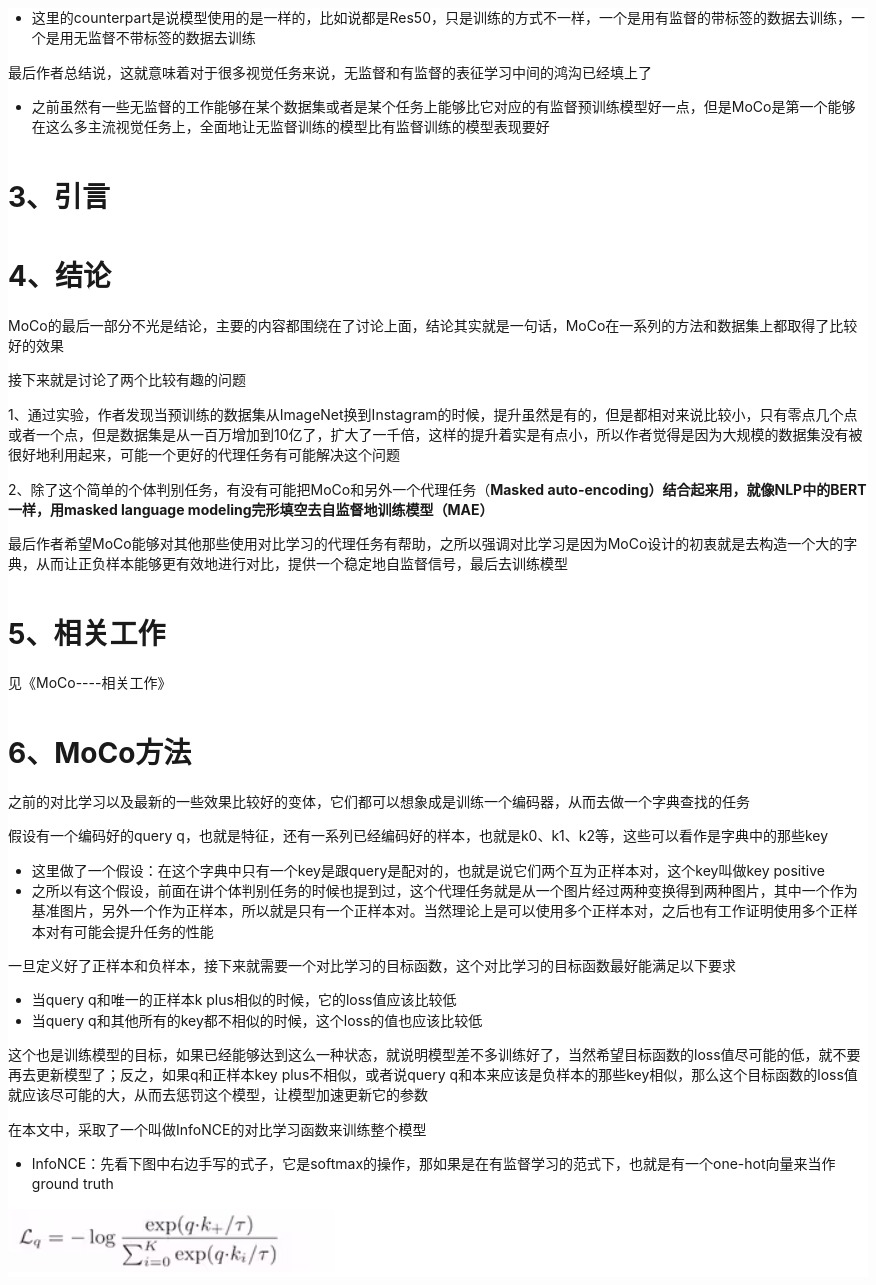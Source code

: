 - 这里的counterpart是说模型使用的是一样的，比如说都是Res50，只是训练的方式不一样，一个是用有监督的带标签的数据去训练，一个是用无监督不带标签的数据去训练

最后作者总结说，这就意味着对于很多视觉任务来说，无监督和有监督的表征学习中间的鸿沟已经填上了

- 之前虽然有一些无监督的工作能够在某个数据集或者是某个任务上能够比它对应的有监督预训练模型好一点，但是MoCo是第一个能够在这么多主流视觉任务上，全面地让无监督训练的模型比有监督训练的模型表现要好

# **3、引言**

# **4、结论**

MoCo的最后一部分不光是结论，主要的内容都围绕在了讨论上面，结论其实就是一句话，MoCo在一系列的方法和数据集上都取得了比较好的效果

接下来就是讨论了两个比较有趣的问题

1、通过实验，作者发现当预训练的数据集从ImageNet换到Instagram的时候，提升虽然是有的，但是都相对来说比较小，只有零点几个点或者一个点，但是数据集是从一百万增加到10亿了，扩大了一千倍，这样的提升着实是有点小，所以作者觉得是因为大规模的数据集没有被很好地利用起来，可能一个更好的代理任务有可能解决这个问题

2、除了这个简单的个体判别任务，有没有可能把MoCo和另外一个代理任务（**Masked auto-encoding）**结合起来用，就像NLP中的BERT一样，用masked language modeling完形填空去自监督地训练模型**（MAE）**

最后作者希望MoCo能够对其他那些使用对比学习的代理任务有帮助，之所以强调对比学习是因为MoCo设计的初衷就是去构造一个大的字典，从而让正负样本能够更有效地进行对比，提供一个稳定地自监督信号，最后去训练模型

# 5、相关工作

见《MoCo----相关工作》

# 6、MoCo方法

之前的对比学习以及最新的一些效果比较好的变体，它们都可以想象成是训练一个编码器，从而去做一个字典查找的任务

假设有一个编码好的query q，也就是特征，还有一系列已经编码好的样本，也就是k0、k1、k2等，这些可以看作是字典中的那些key

- 这里做了一个假设：在这个字典中只有一个key是跟query是配对的，也就是说它们两个互为正样本对，这个key叫做key positive
- 之所以有这个假设，前面在讲个体判别任务的时候也提到过，这个代理任务就是从一个图片经过两种变换得到两种图片，其中一个作为基准图片，另外一个作为正样本，所以就是只有一个正样本对。当然理论上是可以使用多个正样本对，之后也有工作证明使用多个正样本对有可能会提升任务的性能

一旦定义好了正样本和负样本，接下来就需要一个对比学习的目标函数，这个对比学习的目标函数最好能满足以下要求

- 当query q和唯一的正样本k plus相似的时候，它的loss值应该比较低
- 当query q和其他所有的key都不相似的时候，这个loss的值也应该比较低

这个也是训练模型的目标，如果已经能够达到这么一种状态，就说明模型差不多训练好了，当然希望目标函数的loss值尽可能的低，就不要再去更新模型了；反之，如果q和正样本key plus不相似，或者说query q和本来应该是负样本的那些key相似，那么这个目标函数的loss值就应该尽可能的大，从而去惩罚这个模型，让模型加速更新它的参数

在本文中，采取了一个叫做InfoNCE的对比学习函数来训练整个模型

- InfoNCE：先看下图中右边手写的式子，它是softmax的操作，那如果是在有监督学习的范式下，也就是有一个one-hot向量来当作ground truth

![image-20250516201055537](./assets/image-20250516201055537.png)

